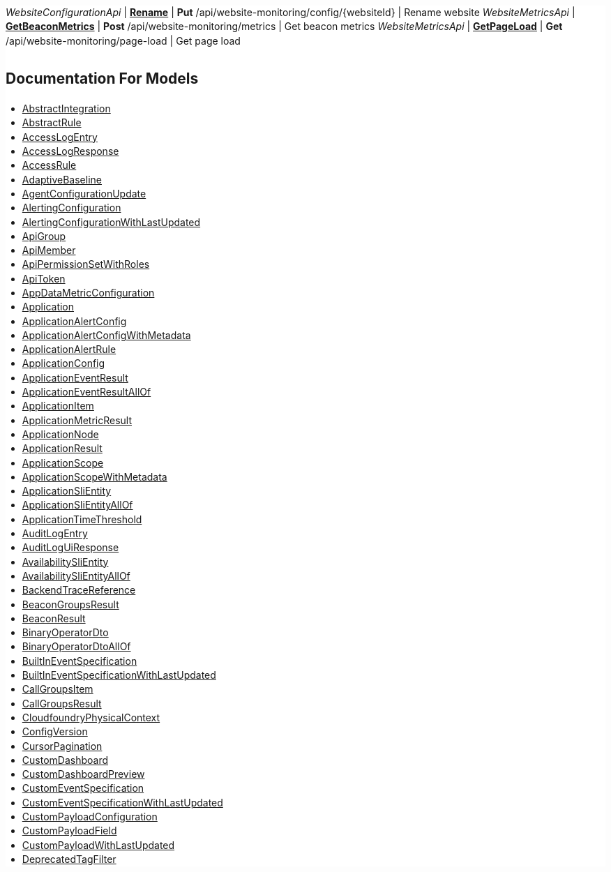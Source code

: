 *WebsiteConfigurationApi* | [**Rename**](docs/WebsiteConfigurationApi.md#rename) | **Put** /api/website-monitoring/config/{websiteId} | Rename website
*WebsiteMetricsApi* | [**GetBeaconMetrics**](docs/WebsiteMetricsApi.md#getbeaconmetrics) | **Post** /api/website-monitoring/metrics | Get beacon metrics
*WebsiteMetricsApi* | [**GetPageLoad**](docs/WebsiteMetricsApi.md#getpageload) | **Get** /api/website-monitoring/page-load | Get page load


## Documentation For Models

 - [AbstractIntegration](docs/AbstractIntegration.md)
 - [AbstractRule](docs/AbstractRule.md)
 - [AccessLogEntry](docs/AccessLogEntry.md)
 - [AccessLogResponse](docs/AccessLogResponse.md)
 - [AccessRule](docs/AccessRule.md)
 - [AdaptiveBaseline](docs/AdaptiveBaseline.md)
 - [AgentConfigurationUpdate](docs/AgentConfigurationUpdate.md)
 - [AlertingConfiguration](docs/AlertingConfiguration.md)
 - [AlertingConfigurationWithLastUpdated](docs/AlertingConfigurationWithLastUpdated.md)
 - [ApiGroup](docs/ApiGroup.md)
 - [ApiMember](docs/ApiMember.md)
 - [ApiPermissionSetWithRoles](docs/ApiPermissionSetWithRoles.md)
 - [ApiToken](docs/ApiToken.md)
 - [AppDataMetricConfiguration](docs/AppDataMetricConfiguration.md)
 - [Application](docs/Application.md)
 - [ApplicationAlertConfig](docs/ApplicationAlertConfig.md)
 - [ApplicationAlertConfigWithMetadata](docs/ApplicationAlertConfigWithMetadata.md)
 - [ApplicationAlertRule](docs/ApplicationAlertRule.md)
 - [ApplicationConfig](docs/ApplicationConfig.md)
 - [ApplicationEventResult](docs/ApplicationEventResult.md)
 - [ApplicationEventResultAllOf](docs/ApplicationEventResultAllOf.md)
 - [ApplicationItem](docs/ApplicationItem.md)
 - [ApplicationMetricResult](docs/ApplicationMetricResult.md)
 - [ApplicationNode](docs/ApplicationNode.md)
 - [ApplicationResult](docs/ApplicationResult.md)
 - [ApplicationScope](docs/ApplicationScope.md)
 - [ApplicationScopeWithMetadata](docs/ApplicationScopeWithMetadata.md)
 - [ApplicationSliEntity](docs/ApplicationSliEntity.md)
 - [ApplicationSliEntityAllOf](docs/ApplicationSliEntityAllOf.md)
 - [ApplicationTimeThreshold](docs/ApplicationTimeThreshold.md)
 - [AuditLogEntry](docs/AuditLogEntry.md)
 - [AuditLogUiResponse](docs/AuditLogUiResponse.md)
 - [AvailabilitySliEntity](docs/AvailabilitySliEntity.md)
 - [AvailabilitySliEntityAllOf](docs/AvailabilitySliEntityAllOf.md)
 - [BackendTraceReference](docs/BackendTraceReference.md)
 - [BeaconGroupsResult](docs/BeaconGroupsResult.md)
 - [BeaconResult](docs/BeaconResult.md)
 - [BinaryOperatorDto](docs/BinaryOperatorDto.md)
 - [BinaryOperatorDtoAllOf](docs/BinaryOperatorDtoAllOf.md)
 - [BuiltInEventSpecification](docs/BuiltInEventSpecification.md)
 - [BuiltInEventSpecificationWithLastUpdated](docs/BuiltInEventSpecificationWithLastUpdated.md)
 - [CallGroupsItem](docs/CallGroupsItem.md)
 - [CallGroupsResult](docs/CallGroupsResult.md)
 - [CloudfoundryPhysicalContext](docs/CloudfoundryPhysicalContext.md)
 - [ConfigVersion](docs/ConfigVersion.md)
 - [CursorPagination](docs/CursorPagination.md)
 - [CustomDashboard](docs/CustomDashboard.md)
 - [CustomDashboardPreview](docs/CustomDashboardPreview.md)
 - [CustomEventSpecification](docs/CustomEventSpecification.md)
 - [CustomEventSpecificationWithLastUpdated](docs/CustomEventSpecificationWithLastUpdated.md)
 - [CustomPayloadConfiguration](docs/CustomPayloadConfiguration.md)
 - [CustomPayloadField](docs/CustomPayloadField.md)
 - [CustomPayloadWithLastUpdated](docs/CustomPayloadWithLastUpdated.md)
 - [DeprecatedTagFilter](docs/DeprecatedTagFilter.md)